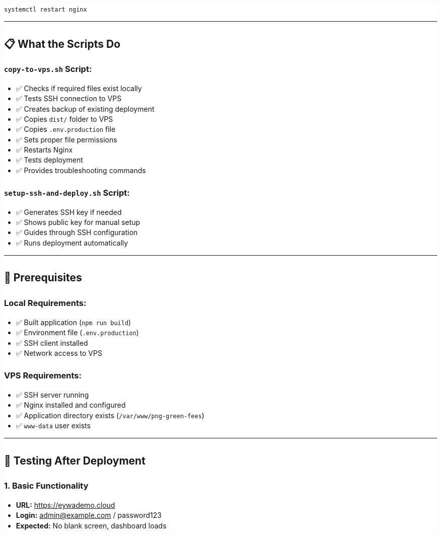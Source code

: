 ```bash
systemctl restart nginx
```

---

## 📋 **What the Scripts Do**

### **`copy-to-vps.sh` Script:**
- ✅ Checks if required files exist locally
- ✅ Tests SSH connection to VPS
- ✅ Creates backup of existing deployment
- ✅ Copies `dist/` folder to VPS
- ✅ Copies `.env.production` file
- ✅ Sets proper file permissions
- ✅ Restarts Nginx
- ✅ Tests deployment
- ✅ Provides troubleshooting commands

### **`setup-ssh-and-deploy.sh` Script:**
- ✅ Generates SSH key if needed
- ✅ Shows public key for manual setup
- ✅ Guides through SSH configuration
- ✅ Runs deployment automatically

---

## 🔧 **Prerequisites**

### **Local Requirements:**
- ✅ Built application (`npm run build`)
- ✅ Environment file (`.env.production`)
- ✅ SSH client installed
- ✅ Network access to VPS

### **VPS Requirements:**
- ✅ SSH server running
- ✅ Nginx installed and configured
- ✅ Application directory exists (`/var/www/png-green-fees`)
- ✅ `www-data` user exists

---

## 🧪 **Testing After Deployment**

### **1. Basic Functionality**
- **URL:** https://eywademo.cloud
- **Login:** admin@example.com / password123
- **Expected:** No blank screen, dashboard loads
